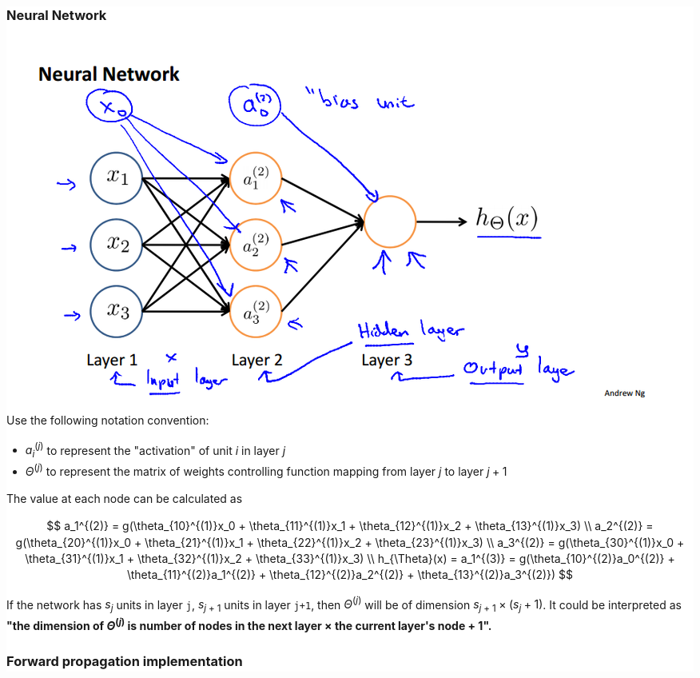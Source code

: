 ### Neural Network

![Neural Netowrk](fig/neural-network.png)

Use the following notation convention:

- $a_i^{(j)}$ to represent the \"activation\" of unit $i$ in layer $j$
- $\Theta^{(j)}$ to represent the matrix of weights controlling function mapping
  from layer $j$ to layer $j+1$

The value at each node can be calculated as

$$
a_1^{(2)} = g(\theta_{10}^{(1)}x_0 + \theta_{11}^{(1)}x_1 + \theta_{12}^{(1)}x_2 + \theta_{13}^{(1)}x_3) \\
a_2^{(2)} = g(\theta_{20}^{(1)}x_0 + \theta_{21}^{(1)}x_1 + \theta_{22}^{(1)}x_2 + \theta_{23}^{(1)}x_3) \\
a_3^{(2)} = g(\theta_{30}^{(1)}x_0 + \theta_{31}^{(1)}x_1 + \theta_{32}^{(1)}x_2 + \theta_{33}^{(1)}x_3) \\
h_{\Theta}(x) = a_1^{(3)} = g(\theta_{10}^{(2)}a_0^{(2)} + \theta_{11}^{(2)}a_1^{(2)} + \theta_{12}^{(2)}a_2^{(2)} + \theta_{13}^{(2)}a_3^{(2)})
$$

If the network has $s_j$ units in layer `j`, $s_{j+1}$ units in layer `j+1`,
then $\Theta^{(j)}$ will be of dimension $s_{j+1} \times (s_j + 1)$. It could be
interpreted as **"the dimension of $\Theta^{(j)}$ is number of nodes in the next
layer $\times$ the current layer's node + 1".**

### Forward propagation implementation
